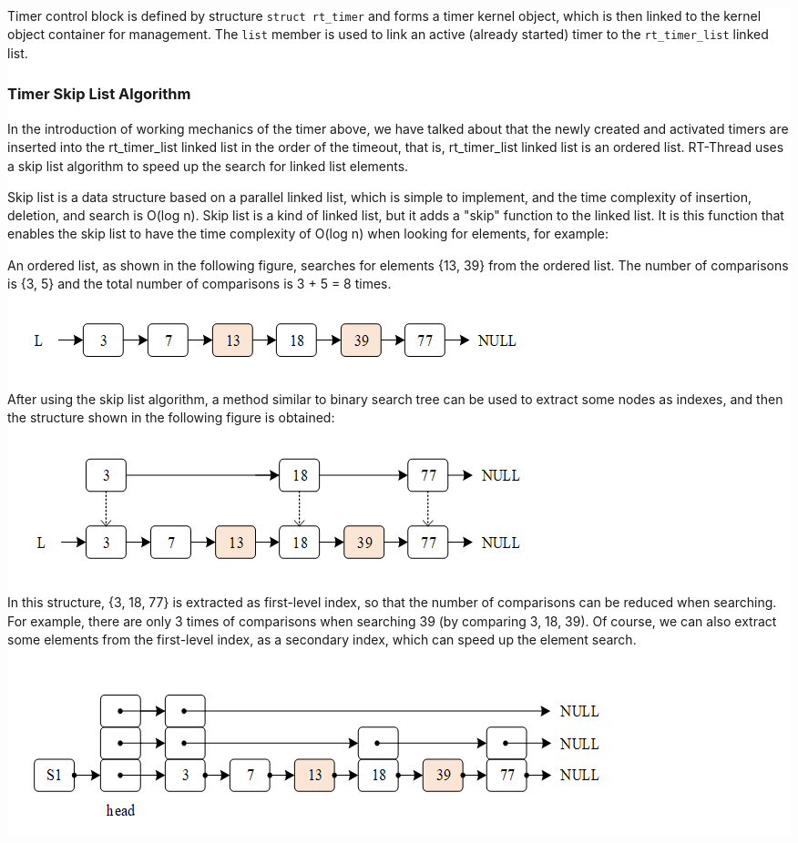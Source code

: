Timer control block is defined by  structure `struct rt_timer` and forms a timer kernel object, which is then linked to the kernel object container for management. The `list` member is used to link an active (already started) timer to the `rt_timer_list` linked list.

### Timer Skip List Algorithm

In the introduction of working mechanics of the timer above, we have talked about that the newly created and activated timers are inserted into the rt_timer_list linked list in the order of the timeout, that is, rt_timer_list linked list is an ordered list. RT-Thread uses a skip list algorithm to speed up the search for linked list elements.

Skip list is a data structure based on a parallel linked list, which is simple to implement, and the time complexity of insertion, deletion, and search is O(log n). Skip list is a kind of linked list, but it adds a "skip" function to the linked list. It is this function that enables the skip list to have the time complexity of O(log n) when looking for elements, for example:

An ordered list, as shown in the following figure, searches for elements {13, 39} from the ordered list. The number of comparisons is {3, 5} and the total number of comparisons is 3 + 5 = 8 times.

![Ordered Linked List](figures/05timer_skip_list.png)

After using the skip list algorithm, a method similar to binary search tree can be used to extract some nodes as indexes, and then the structure shown in the following figure is obtained:

![Ordered Linked List Index](figures/05timer_skip_list2.png)

In this structure, {3, 18, 77} is extracted as first-level index, so that the number of comparisons can be reduced when searching. For example, there are only 3 times of comparisons when searching 39 (by comparing 3, 18, 39). Of course, we can also extract some elements from the first-level index, as a secondary index, which can speed up the element search.

![Three Layer Skip List](figures/05timer_skip_list3.png)
